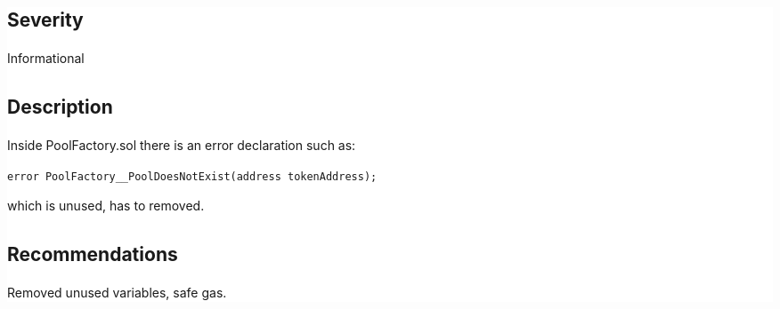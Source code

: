 ## Severity
Informational

## Description
Inside PoolFactory.sol there is an error declaration such as: 
```solidity 
error PoolFactory__PoolDoesNotExist(address tokenAddress);
```

which is unused, has to removed.

## Recommendations
Removed unused variables, safe gas.